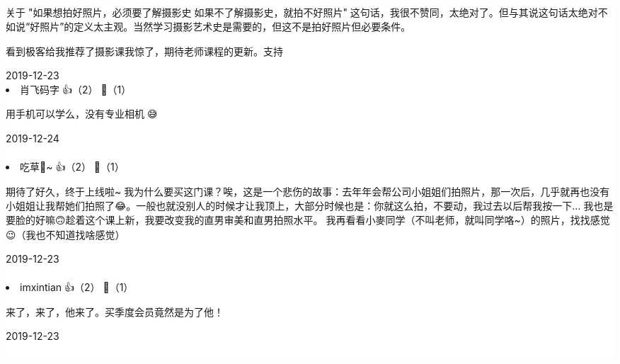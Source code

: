关于 &quot;如果想拍好照片，必须要了解摄影史  如果不了解摄影史，就拍不好照片&quot; 这句话，我很不赞同，太绝对了。但与其说这句话太绝对不如说“好照片”的定义太主观。当然学习摄影艺术史是需要的，但这不是拍好照片但必要条件。

看到极客给我推荐了摄影课我惊了，期待老师课程的更新。支持</p>2019-12-23</li><br/><li><span>肖飞码字</span> 👍（2） 💬（1）<p>用手机可以学么，没有专业相机 😅</p>2019-12-24</li><br/><li><span>吃草🐴~</span> 👍（2） 💬（1）<p>期待了好久，终于上线啦~
我为什么要买这门课？唉，这是一个悲伤的故事：去年年会帮公司小姐姐们拍照片，那一次后，几乎就再也没有小姐姐让我帮她们拍照了😂。一般也就没别人的时候才让我顶上，大部分时候也是：你就这么拍，不要动，我过去以后帮我按一下…
我也是要脸的好嘛🙃趁着这个课上新，我要改变我的直男审美和直男拍照水平。
我再看看小麥同学（不叫老师，就叫同学咯~）的照片，找找感觉😉（我也不知道找啥感觉）</p>2019-12-23</li><br/><li><span>imxintian</span> 👍（2） 💬（1）<p>来了，来了，他来了。买季度会员竟然是为了他！</p>2019-12-23</li><br/>
</ul>